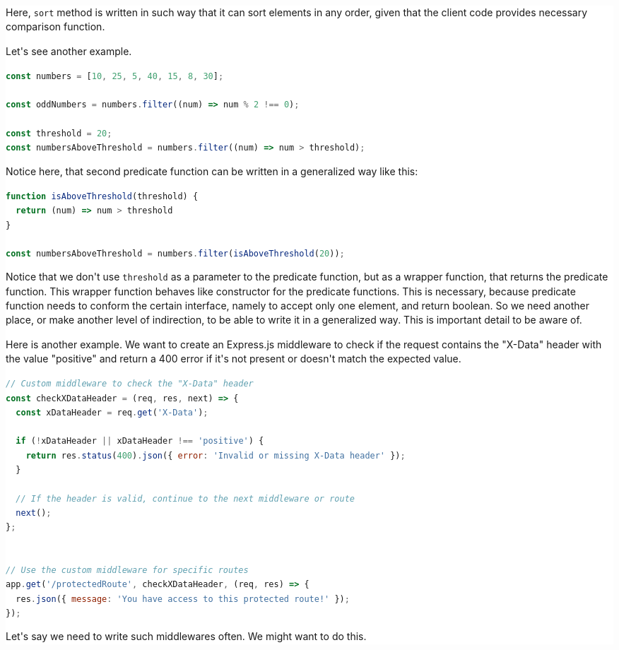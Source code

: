 Here, `sort` method is written in such way that it can sort elements in any order, given that the client code provides necessary comparison function.

Let's see another example.

```typescript
const numbers = [10, 25, 5, 40, 15, 8, 30];

const oddNumbers = numbers.filter((num) => num % 2 !== 0);

const threshold = 20;
const numbersAboveThreshold = numbers.filter((num) => num > threshold);
```

Notice here, that second predicate function can be written in a generalized way like this:

```typescript
function isAboveThreshold(threshold) {
  return (num) => num > threshold
}

const numbersAboveThreshold = numbers.filter(isAboveThreshold(20));
```

Notice that we don't use `threshold` as a parameter to the predicate function, but as a wrapper function, that returns the predicate function. This wrapper function behaves like constructor for the predicate functions. This is necessary, because predicate function needs to conform the certain interface, namely to accept only one element, and return boolean. So we need another place, or make another level of indirection, to be able to write it in a generalized way. This is important detail to be aware of.

Here is another example. We want to create an Express.js middleware to check if the request contains the "X-Data" header with the value "positive" and return a 400 error if it's not present or doesn't match the expected value.

```javascript
// Custom middleware to check the "X-Data" header
const checkXDataHeader = (req, res, next) => {
  const xDataHeader = req.get('X-Data');

  if (!xDataHeader || xDataHeader !== 'positive') {
    return res.status(400).json({ error: 'Invalid or missing X-Data header' });
  }

  // If the header is valid, continue to the next middleware or route
  next();
};


// Use the custom middleware for specific routes
app.get('/protectedRoute', checkXDataHeader, (req, res) => {
  res.json({ message: 'You have access to this protected route!' });
});
```

Let's say we need to write such middlewares often. We might want to do this.
